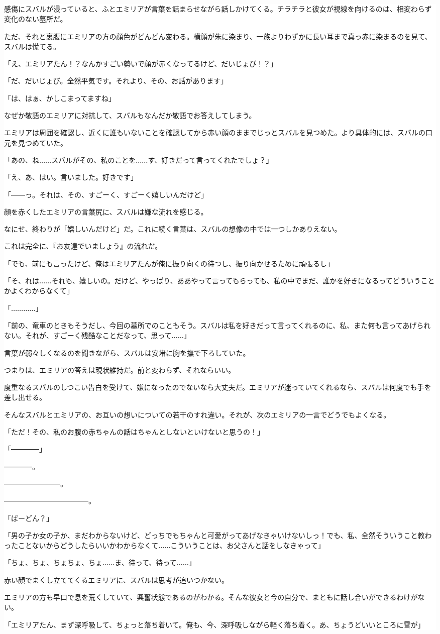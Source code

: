 感傷にスバルが浸っていると、ふとエミリアが言葉を詰まらせながら話しかけてくる。チラチラと彼女が視線を向けるのは、相変わらず変化のない墓所だ。

ただ、それと裏腹にエミリアの方の顔色がどんどん変わる。横顔が朱に染まり、一族よりわずかに長い耳まで真っ赤に染まるのを見て、スバルは慌てる。

「え、エミリアたん！？なんかすごい勢いで顔が赤くなってるけど、だいじょび！？」

「だ、だいじょび。全然平気です。それより、その、お話があります」

「は、はぁ、かしこまってますね」

なぜか敬語のエミリアに対抗して、スバルもなんだか敬語でお答えしてしまう。

エミリアは周囲を確認し、近くに誰もいないことを確認してから赤い顔のままでじっとスバルを見つめた。より具体的には、スバルの口元を見つめていた。

「あの、ね……スバルがその、私のことを……す、好きだって言ってくれたでしょ？」

「え、あ、はい。言いました。好きです」

「――っ。それは、その、すごーく、すごーく嬉しいんだけど」

顔を赤くしたエミリアの言葉尻に、スバルは嫌な流れを感じる。

なにせ、終わりが「嬉しいんだけど」だ。これに続く言葉は、スバルの想像の中では一つしかありえない。

これは完全に、『お友達でいましょう』の流れだ。

「でも、前にも言ったけど、俺はエミリアたんが俺に振り向くの待つし、振り向かせるために頑張るし」

「そ、れは……それも、嬉しいの。だけど、やっぱり、ああやって言ってもらっても、私の中でまだ、誰かを好きになるってどういうことかよくわからなくて」

「…………」

「前の、竜車のときもそうだし、今回の墓所でのこともそう。スバルは私を好きだって言ってくれるのに、私、また何も言ってあげられない。それが、すごーく残酷なことだなって、思って……」

言葉が弱々しくなるのを聞きながら、スバルは安堵に胸を撫で下ろしていた。

つまりは、エミリアの答えは現状維持だ。前と変わらず、それならいい。

度重なるスバルのしつこい告白を受けて、嫌になったのでないなら大丈夫だ。エミリアが迷っていてくれるなら、スバルは何度でも手を差し出せる。

そんなスバルとエミリアの、お互いの想いについての若干のすれ違い。それが、次のエミリアの一言でどうでもよくなる。

「ただ！その、私のお腹の赤ちゃんの話はちゃんとしないといけないと思うの！」

「――――」

――――。

――――――――。

――――――――――――。

「ぱーどん？」

「男の子か女の子か、まだわからないけど、どっちでもちゃんと可愛がってあげなきゃいけないしっ！でも、私、全然そういうこと教わったことないからどうしたらいいかわからなくて……こういうことは、お父さんと話をしなきゃって」

「ちょ、ちょ、ちょちょ、ちょ……ま、待って、待って……」

赤い顔でまくし立ててくるエミリアに、スバルは思考が追いつかない。

エミリアの方も早口で息を荒くしていて、興奮状態であるのがわかる。そんな彼女と今の自分で、まともに話し合いができるわけがない。

「エミリアたん、まず深呼吸して、ちょっと落ち着いて。俺も、今、深呼吸しながら軽く落ち着く。あ、ちょうどいいところに雪が」
